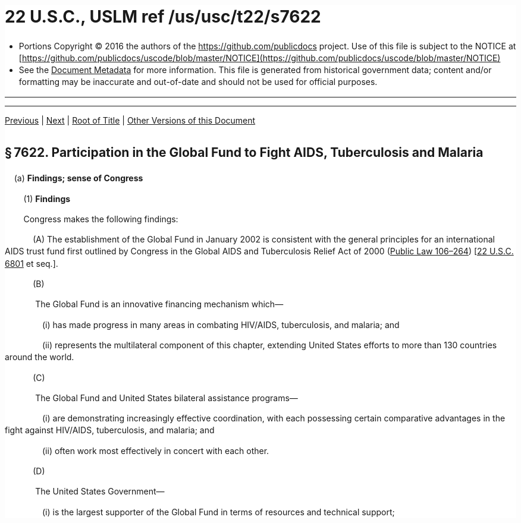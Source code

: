 ---
---

# 22 U.S.C., USLM ref /us/usc/t22/s7622

* Portions Copyright © 2016 the authors of the https://github.com/publicdocs project.
  Use of this file is subject to the NOTICE at [https://github.com/publicdocs/uscode/blob/master/NOTICE](https://github.com/publicdocs/uscode/blob/master/NOTICE)
* See the [Document Metadata](././../../../../..//README.md) for more information.
  This file is generated from historical government data; content and/or formatting may be inaccurate and out-of-date and should not be used for official purposes.

----------
----------

[Previous](./../../../../..//us/usc/t22/ch83/schII/m__us_usc_t22_s7621.md) | [Next](./../../../../..//us/usc/t22/ch83/schII/m__us_usc_t22_s7623.md) | [Root of Title](./../../../../../) | [Other Versions of this Document](https://publicdocs.github.io/go/links?ns=uslm&ref=%2Fus%2Fusc%2Ft22%2Fs7622)

## § 7622. Participation in the Global Fund to Fight AIDS, Tuberculosis and Malaria

    (a) __Findings; sense of Congress__ 

        (1) __Findings__ 

        Congress makes the following findings:

            (A) The establishment of the Global Fund in January 2002 is consistent with the general principles for an international AIDS trust fund first outlined by Congress in the Global AIDS and Tuberculosis Relief Act of 2000 ([Public Law 106–264][/us/pl/106/264]) \[[22 U.S.C. 6801][/us/usc/t22/s6801] et seq.\].

            (B)

             The Global Fund is an innovative financing mechanism which—

                (i) has made progress in many areas in combating HIV/AIDS, tuberculosis, and malaria; and

                (ii) represents the multilateral component of this chapter, extending United States efforts to more than 130 countries around the world.

            (C)

             The Global Fund and United States bilateral assistance programs—

                (i) are demonstrating increasingly effective coordination, with each possessing certain comparative advantages in the fight against HIV/AIDS, tuberculosis, and malaria; and

                (ii) often work most effectively in concert with each other.

            (D)

             The United States Government—

                (i) is the largest supporter of the Global Fund in terms of resources and technical support;


[/us/pl/106/264]: https://publicdocs.github.io/go/links?ns=uslm&ref=%2Fus%2Fpl%2F106%2F264
[/us/usc/t22/s6801]: https://publicdocs.github.io/go/links?ns=uslm&ref=%2Fus%2Fusc%2Ft22%2Fs6801
[/us/usc/t22/s288]: https://publicdocs.github.io/go/links?ns=uslm&ref=%2Fus%2Fusc%2Ft22%2Fs288
[/us/usc/t22/s7671]: https://publicdocs.github.io/go/links?ns=uslm&ref=%2Fus%2Fusc%2Ft22%2Fs7671
[/us/usc/t22/s6841]: https://publicdocs.github.io/go/links?ns=uslm&ref=%2Fus%2Fusc%2Ft22%2Fs6841
[/us/usc/t50/s2405/j/1]: https://publicdocs.github.io/go/links?ns=uslm&ref=%2Fus%2Fusc%2Ft50%2Fs2405%2Fj%2F1
[/us/usc/t3/s104]: https://publicdocs.github.io/go/links?ns=uslm&ref=%2Fus%2Fusc%2Ft3%2Fs104
[/us/usc/t22/s7671]: https://publicdocs.github.io/go/links?ns=uslm&ref=%2Fus%2Fusc%2Ft22%2Fs7671
[/us/usc/t22/s2151b–2]: https://publicdocs.github.io/go/links?ns=uslm&ref=%2Fus%2Fusc%2Ft22%2Fs2151b%E2%80%932
[/us/usc/t22/s7671]: https://publicdocs.github.io/go/links?ns=uslm&ref=%2Fus%2Fusc%2Ft22%2Fs7671
[/us/usc/t22/s2651a/f/1]: https://publicdocs.github.io/go/links?ns=uslm&ref=%2Fus%2Fusc%2Ft22%2Fs2651a%2Ff%2F1
[/us/pl/108/25/s202]: https://publicdocs.github.io/go/links?ns=uslm&ref=%2Fus%2Fpl%2F108%2F25%2Fs202
[/us/stat/117/724]: https://publicdocs.github.io/go/links?ns=uslm&ref=%2Fus%2Fstat%2F117%2F724
[/us/pl/108/199/s595/1]: https://publicdocs.github.io/go/links?ns=uslm&ref=%2Fus%2Fpl%2F108%2F199%2Fs595%2F1
[/us/stat/118/209]: https://publicdocs.github.io/go/links?ns=uslm&ref=%2Fus%2Fstat%2F118%2F209
[/us/pl/110/293/s202]: https://publicdocs.github.io/go/links?ns=uslm&ref=%2Fus%2Fpl%2F110%2F293%2Fs202
[/us/stat/122/2936]: https://publicdocs.github.io/go/links?ns=uslm&ref=%2Fus%2Fstat%2F122%2F2936
[/us/pl/106/264]: https://publicdocs.github.io/go/links?ns=uslm&ref=%2Fus%2Fpl%2F106%2F264
[/us/stat/114/748]: https://publicdocs.github.io/go/links?ns=uslm&ref=%2Fus%2Fstat%2F114%2F748
[/us/usc/t22/s6801]: https://publicdocs.github.io/go/links?ns=uslm&ref=%2Fus%2Fusc%2Ft22%2Fs6801
[/us/pl/108/25]: https://publicdocs.github.io/go/links?ns=uslm&ref=%2Fus%2Fpl%2F108%2F25
[/us/stat/117/711]: https://publicdocs.github.io/go/links?ns=uslm&ref=%2Fus%2Fstat%2F117%2F711
[/us/usc/t22/s7601]: https://publicdocs.github.io/go/links?ns=uslm&ref=%2Fus%2Fusc%2Ft22%2Fs7601
[/us/pl/110/293/s202/a]: https://publicdocs.github.io/go/links?ns=uslm&ref=%2Fus%2Fpl%2F110%2F293%2Fs202%2Fa
[/us/pl/110/293/s202/b]: https://publicdocs.github.io/go/links?ns=uslm&ref=%2Fus%2Fpl%2F110%2F293%2Fs202%2Fb
[/us/pl/110/293/s202/c/1]: https://publicdocs.github.io/go/links?ns=uslm&ref=%2Fus%2Fpl%2F110%2F293%2Fs202%2Fc%2F1
[/us/pl/110/293/s202/c/2/A/i]: https://publicdocs.github.io/go/links?ns=uslm&ref=%2Fus%2Fpl%2F110%2F293%2Fs202%2Fc%2F2%2FA%2Fi
[/us/pl/110/293/s202/c/2/A/ii]: https://publicdocs.github.io/go/links?ns=uslm&ref=%2Fus%2Fpl%2F110%2F293%2Fs202%2Fc%2F2%2FA%2Fii
[/us/pl/110/293/s202/c/2/A/iii]: https://publicdocs.github.io/go/links?ns=uslm&ref=%2Fus%2Fpl%2F110%2F293%2Fs202%2Fc%2F2%2FA%2Fiii
[/us/pl/110/293/s202/c/2/B]: https://publicdocs.github.io/go/links?ns=uslm&ref=%2Fus%2Fpl%2F110%2F293%2Fs202%2Fc%2F2%2FB
[/us/pl/110/293/s202/c/2/C]: https://publicdocs.github.io/go/links?ns=uslm&ref=%2Fus%2Fpl%2F110%2F293%2Fs202%2Fc%2F2%2FC
[/us/pl/110/293/s202/c/3]: https://publicdocs.github.io/go/links?ns=uslm&ref=%2Fus%2Fpl%2F110%2F293%2Fs202%2Fc%2F3
[/us/pl/108/199/s595/1]: https://publicdocs.github.io/go/links?ns=uslm&ref=%2Fus%2Fpl%2F108%2F199%2Fs595%2F1
[/us/pl/108/199/s595/2]: https://publicdocs.github.io/go/links?ns=uslm&ref=%2Fus%2Fpl%2F108%2F199%2Fs595%2F2
[/us/usc/t22/s2381]: https://publicdocs.github.io/go/links?ns=uslm&ref=%2Fus%2Fusc%2Ft22%2Fs2381
[/us/usc/t22/s7611]: https://publicdocs.github.io/go/links?ns=uslm&ref=%2Fus%2Fusc%2Ft22%2Fs7611